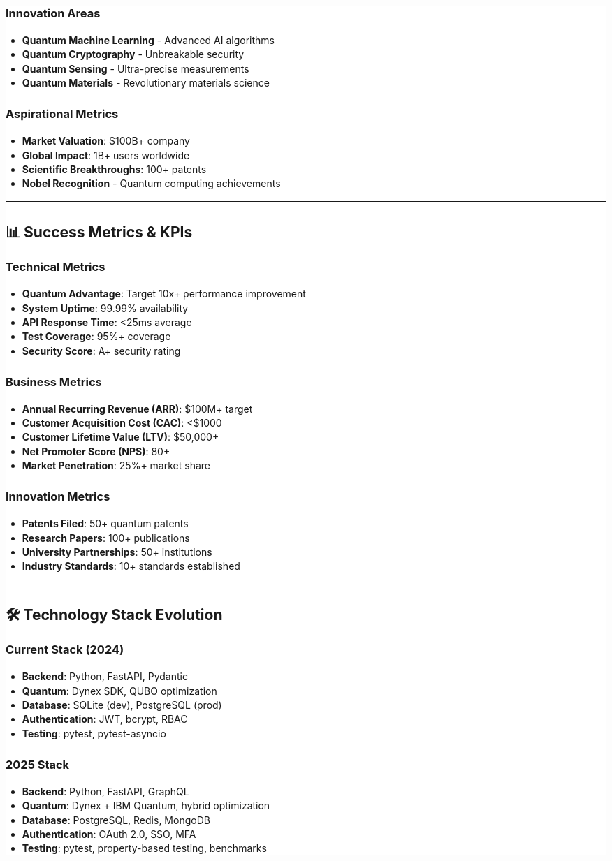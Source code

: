 ### Innovation Areas
- **Quantum Machine Learning** - Advanced AI algorithms
- **Quantum Cryptography** - Unbreakable security
- **Quantum Sensing** - Ultra-precise measurements
- **Quantum Materials** - Revolutionary materials science

### Aspirational Metrics
- **Market Valuation**: $100B+ company
- **Global Impact**: 1B+ users worldwide
- **Scientific Breakthroughs**: 100+ patents
- **Nobel Recognition** - Quantum computing achievements

---

## 📊 Success Metrics & KPIs

### Technical Metrics
- **Quantum Advantage**: Target 10x+ performance improvement
- **System Uptime**: 99.99% availability
- **API Response Time**: <25ms average
- **Test Coverage**: 95%+ coverage
- **Security Score**: A+ security rating

### Business Metrics
- **Annual Recurring Revenue (ARR)**: $100M+ target
- **Customer Acquisition Cost (CAC)**: <$1000
- **Customer Lifetime Value (LTV)**: $50,000+
- **Net Promoter Score (NPS)**: 80+
- **Market Penetration**: 25%+ market share

### Innovation Metrics
- **Patents Filed**: 50+ quantum patents
- **Research Papers**: 100+ publications
- **University Partnerships**: 50+ institutions
- **Industry Standards**: 10+ standards established

---

## 🛠️ Technology Stack Evolution

### Current Stack (2024)
- **Backend**: Python, FastAPI, Pydantic
- **Quantum**: Dynex SDK, QUBO optimization
- **Database**: SQLite (dev), PostgreSQL (prod)
- **Authentication**: JWT, bcrypt, RBAC
- **Testing**: pytest, pytest-asyncio

### 2025 Stack
- **Backend**: Python, FastAPI, GraphQL
- **Quantum**: Dynex + IBM Quantum, hybrid optimization
- **Database**: PostgreSQL, Redis, MongoDB
- **Authentication**: OAuth 2.0, SSO, MFA
- **Testing**: pytest, property-based testing, benchmarks
